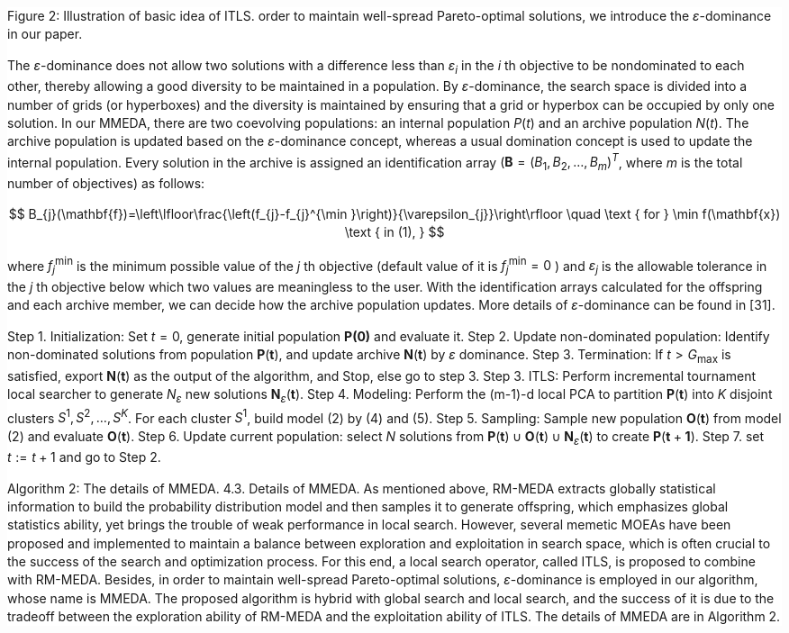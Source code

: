 Figure 2: Illustration of basic idea of ITLS.
order to maintain well-spread Pareto-optimal solutions, we introduce the $\varepsilon$-dominance in our paper.

The $\varepsilon$-dominance does not allow two solutions with a difference less than $\varepsilon_{i}$ in the $i$ th objective to be nondominated to each other, thereby allowing a good diversity to be maintained in a population. By $\varepsilon$-dominance, the search space is divided into a number of grids (or hyperboxes) and the diversity is maintained by ensuring that a grid or hyperbox can be occupied by only one solution. In our MMEDA, there are two coevolving populations: an internal population $P(t)$ and an archive population $N(t)$. The archive population is updated based on the $\varepsilon$-dominance concept, whereas a usual domination concept is used to update the internal population. Every solution in the archive is assigned an identification array $\left(\mathbf{B}=\left(B_{1}, B_{2}, \ldots, B_{m}\right)^{T}\right.$, where $m$ is the total number of objectives) as follows:

$$
B_{j}(\mathbf{f})=\left\lfloor\frac{\left(f_{j}-f_{j}^{\min }\right)}{\varepsilon_{j}}\right\rfloor \quad \text { for } \min f(\mathbf{x}) \text { in (1), }
$$

where $f_{j}^{\min }$ is the minimum possible value of the $j$ th objective (default value of it is $f_{j}^{\min }=0$ ) and $\varepsilon_{j}$ is the allowable tolerance in the $j$ th objective below which two values are meaningless to the user. With the identification arrays calculated for the offspring and each archive member, we can decide how the archive population updates. More details of $\varepsilon$-dominance can be found in [31].

Step 1. Initialization: Set $t=0$, generate initial population $\mathbf{P ( 0 )}$ and evaluate it.
Step 2. Update non-dominated population: Identify non-dominated solutions from population $\mathbf{P}(\mathbf{t})$, and update archive $\mathbf{N}(\mathbf{t})$ by $\varepsilon$ dominance.
Step 3. Termination: If $t>G_{\max }$ is satisfied, export $\mathbf{N}(\mathbf{t})$ as the output of the algorithm, and Stop, else go to step 3.
Step 3. ITLS: Perform incremental tournament local searcher to generate $N_{\varepsilon}$ new solutions $\mathbf{N}_{\varepsilon}(\mathbf{t})$.
Step 4. Modeling: Perform the (m-1)-d local PCA to partition $\mathbf{P}(\mathbf{t})$ into $K$ disjoint clusters $S^{1}, S^{2}, \ldots, S^{K}$. For each cluster $S^{1}$, build model (2) by (4) and (5).
Step 5. Sampling: Sample new population $\mathbf{O}(\mathbf{t})$ from model (2) and evaluate $\mathbf{O}(\mathbf{t})$.
Step 6. Update current population: select $N$ solutions from $\mathbf{P}(\mathbf{t}) \cup \mathbf{O}(\mathbf{t}) \cup \mathbf{N}_{\varepsilon}(\mathbf{t})$ to create $\mathbf{P}(\mathbf{t}+\mathbf{1})$.
Step 7. set $t:=t+1$ and go to Step 2.

Algorithm 2: The details of MMEDA.
4.3. Details of MMEDA. As mentioned above, RM-MEDA extracts globally statistical information to build the probability distribution model and then samples it to generate offspring, which emphasizes global statistics ability, yet brings the trouble of weak performance in local search. However, several memetic MOEAs have been proposed and implemented to maintain a balance between exploration and exploitation in search space, which is often crucial to the success of the search and optimization process. For this end, a local search operator, called ITLS, is proposed to combine with RM-MEDA. Besides, in order to maintain well-spread Pareto-optimal solutions, $\varepsilon$-dominance is employed in our algorithm, whose name is MMEDA. The proposed algorithm is hybrid with global search and local search, and the success of it is due to the tradeoff between the exploration ability of RM-MEDA and the exploitation ability of ITLS. The details of MMEDA are in Algorithm 2.
